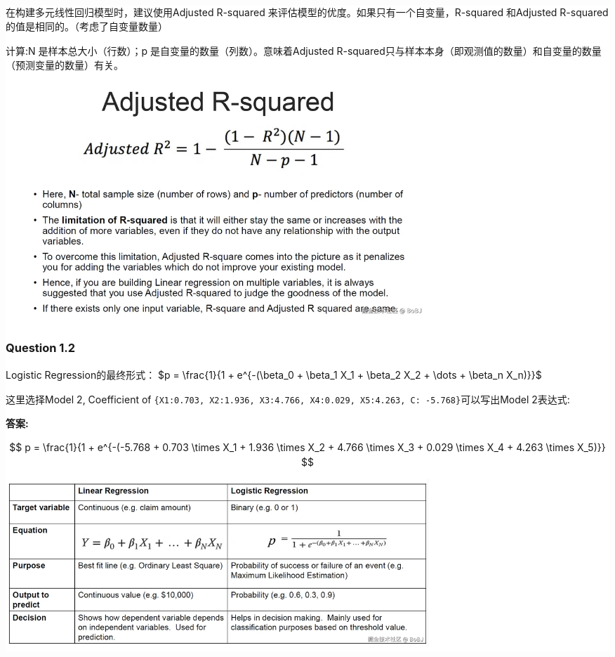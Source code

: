在构建多元线性回归模型时，建议使用Adjusted R-squared 来评估模型的优度。如果只有一个自变量，R-squared 和Adjusted R-squared 的值是相同的。（考虑了自变量数量）

计算:N 是样本总大小（行数）；p 是自变量的数量（列数）。意味着Adjusted R-squared只与样本本身（即观测值的数量）和自变量的数量（预测变量的数量）有关。

<img src="image-23.png" alt="alt text" style="width: 70%;" />

### Question 1.2

Logistic Regression的最终形式：
$p = \frac{1}{1 + e^{-(\beta_0 + \beta_1 X_1 + \beta_2 X_2 + \dots + \beta_n X_n)}}$

这里选择Model 2, Coefficient of `{X1:0.703, X2:1.936, X3:4.766, X4:0.029, X5:4.263, C: -5.768}`可以写出Model 2表达式:

**答案:**

$$
p = \frac{1}{1 + e^{-(-5.768 + 0.703 \times X_1 + 1.936 \times X_2 + 4.766 \times X_3 + 0.029 \times X_4 + 4.263 \times X_5)}} 
$$

<img src="image-24.png" alt="alt text" style="width: 70%;" />
